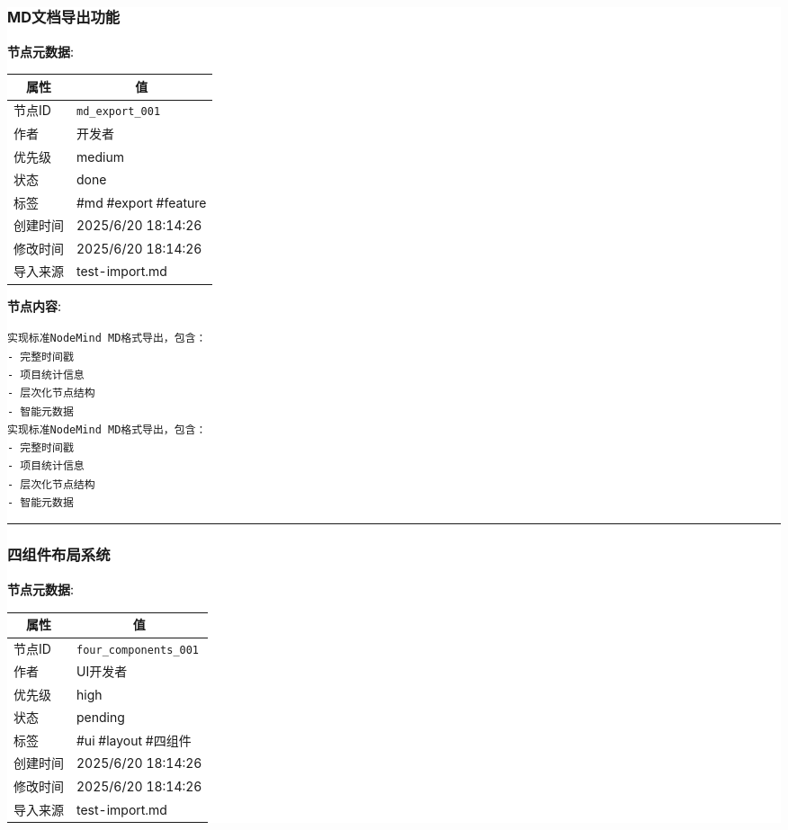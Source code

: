 
### MD文档导出功能

**节点元数据**:

| 属性 | 值 |
|------|-----|
| 节点ID | `md_export_001` |
| 作者 | 开发者 |
| 优先级 | medium |
| 状态 | done |
| 标签 | #md #export #feature |
| 创建时间 | 2025/6/20 18:14:26 |
| 修改时间 | 2025/6/20 18:14:26 |
| 导入来源 | test-import.md |

**节点内容**:

```
实现标准NodeMind MD格式导出，包含：
- 完整时间戳
- 项目统计信息
- 层次化节点结构
- 智能元数据
实现标准NodeMind MD格式导出，包含：
- 完整时间戳
- 项目统计信息
- 层次化节点结构
- 智能元数据
```

---

### 四组件布局系统

**节点元数据**:

| 属性 | 值 |
|------|-----|
| 节点ID | `four_components_001` |
| 作者 | UI开发者 |
| 优先级 | high |
| 状态 | pending |
| 标签 | #ui #layout #四组件 |
| 创建时间 | 2025/6/20 18:14:26 |
| 修改时间 | 2025/6/20 18:14:26 |
| 导入来源 | test-import.md |
